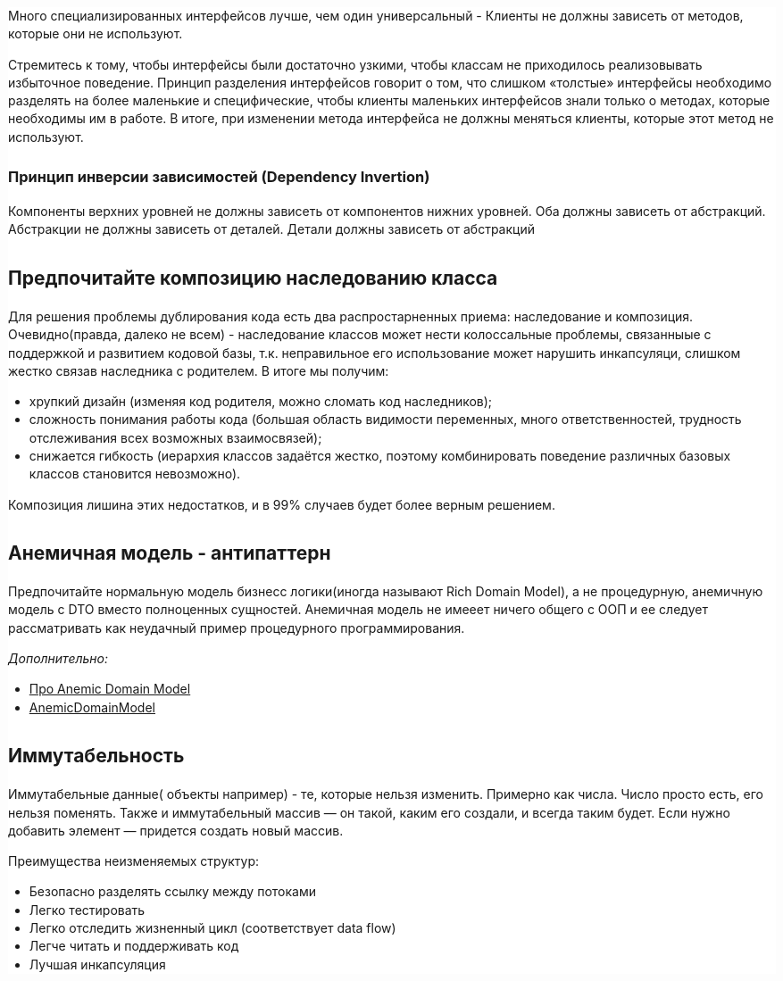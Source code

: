 Много специализированных интерфейсов лучше, чем один универсальный - Клиенты не должны зависеть от методов, которые они не используют.

Стремитесь к тому, чтобы интерфейсы были достаточно узкими, чтобы классам не приходилось реализовывать
избыточное поведение. Принцип разделения интерфейсов говорит о том, что слишком «толстые» интерфейсы необходимо разделять на более маленькие и специфические, чтобы клиенты маленьких интерфейсов знали только о методах, которые необходимы им в работе. В итоге, при изменении метода интерфейса не должны меняться клиенты, которые этот метод не используют.

### Принцип инверсии зависимостей (Dependency Invertion) 

Компоненты верхних уровней не должны зависеть от компонентов нижних уровней. Оба должны зависеть от
абстракций. Абстракции не должны зависеть от деталей. Детали должны зависеть от абстракций

## Предпочитайте композицию наследованию класса

Для решения проблемы дублирования  кода есть два распростарненных приема: наследование и композиция. Очевидно(правда, далеко не всем) - наследование классов может нести колоссальные проблемы, связанныые с поддержкой и развитием кодовой базы, т.к. неправильное его использование может нарушить инкапсуляци, слишком жестко связав наследника с родителем. В итоге мы получим:

- хрупкий дизайн (изменяя код родителя, можно сломать код наследников);
- сложность понимания работы кода (большая область видимости переменных, много ответственностей, трудность отслеживания всех возможных взаимосвязей);
- снижается гибкость (иерархия классов задаётся жестко, поэтому комбинировать поведение различных базовых классов становится невозможно).

Композиция лишина этих недостатков, и в 99% случаев будет более верным решением.

## Анемичная модель - антипаттерн

Предпочитайте нормальную модель бизнесс логики(иногда называют Rich Domain Model), а не процедурную, анемичную модель с DTO вместо полноценных сущностей. Анемичная модель не имееет ничего общего с ООП и ее следует рассматривать как неудачный пример процедурного программирования.

*Дополнительно:*

- [Про Anemic Domain Model](https://emacsway.github.io/ru/anemic-domain-model/) 
- [AnemicDomainModel](https://www.martinfowler.com/bliki/AnemicDomainModel.html)

## Иммутабельность

Иммутабельные данные( объекты например) - те, которые нельзя изменить. Примерно как числа. Число просто есть, его нельзя поменять. Также и иммутабельный массив — он такой, каким его создали, и всегда таким будет. Если нужно добавить элемент — придется создать новый массив.

Преимущества неизменяемых структур:

- Безопасно разделять ссылку между потоками
- Легко тестировать
- Легко отследить жизненный цикл (соответствует data flow)
- Легче читать и поддерживать код
- Лучшая инкапсуляция
